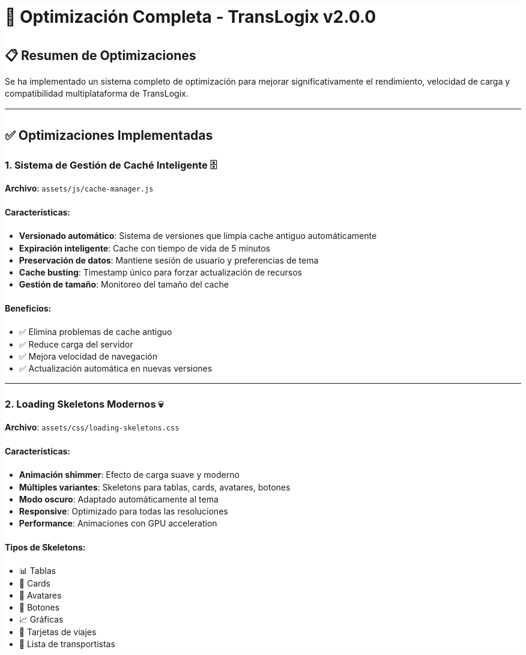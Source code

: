 # 🚀 Optimización Completa - TransLogix v2.0.0

## 📋 Resumen de Optimizaciones

Se ha implementado un sistema completo de optimización para mejorar significativamente el rendimiento, velocidad de carga y compatibilidad multiplataforma de TransLogix.

---

## ✅ Optimizaciones Implementadas

### 1. **Sistema de Gestión de Caché Inteligente** 🗄️

**Archivo**: `assets/js/cache-manager.js`

#### Características:
- **Versionado automático**: Sistema de versiones que limpia cache antiguo automáticamente
- **Expiración inteligente**: Cache con tiempo de vida de 5 minutos
- **Preservación de datos**: Mantiene sesión de usuario y preferencias de tema
- **Cache busting**: Timestamp único para forzar actualización de recursos
- **Gestión de tamaño**: Monitoreo del tamaño del cache

#### Beneficios:
- ✅ Elimina problemas de cache antiguo
- ✅ Reduce carga del servidor
- ✅ Mejora velocidad de navegación
- ✅ Actualización automática en nuevas versiones

---

### 2. **Loading Skeletons Modernos** 💀

**Archivo**: `assets/css/loading-skeletons.css`

#### Características:
- **Animación shimmer**: Efecto de carga suave y moderno
- **Múltiples variantes**: Skeletons para tablas, cards, avatares, botones
- **Modo oscuro**: Adaptado automáticamente al tema
- **Responsive**: Optimizado para todas las resoluciones
- **Performance**: Animaciones con GPU acceleration

#### Tipos de Skeletons:
- 📊 Tablas
- 🎴 Cards
- 👤 Avatares
- 🔘 Botones
- 📈 Gráficas
- 🚛 Tarjetas de viajes
- 👥 Lista de transportistas
